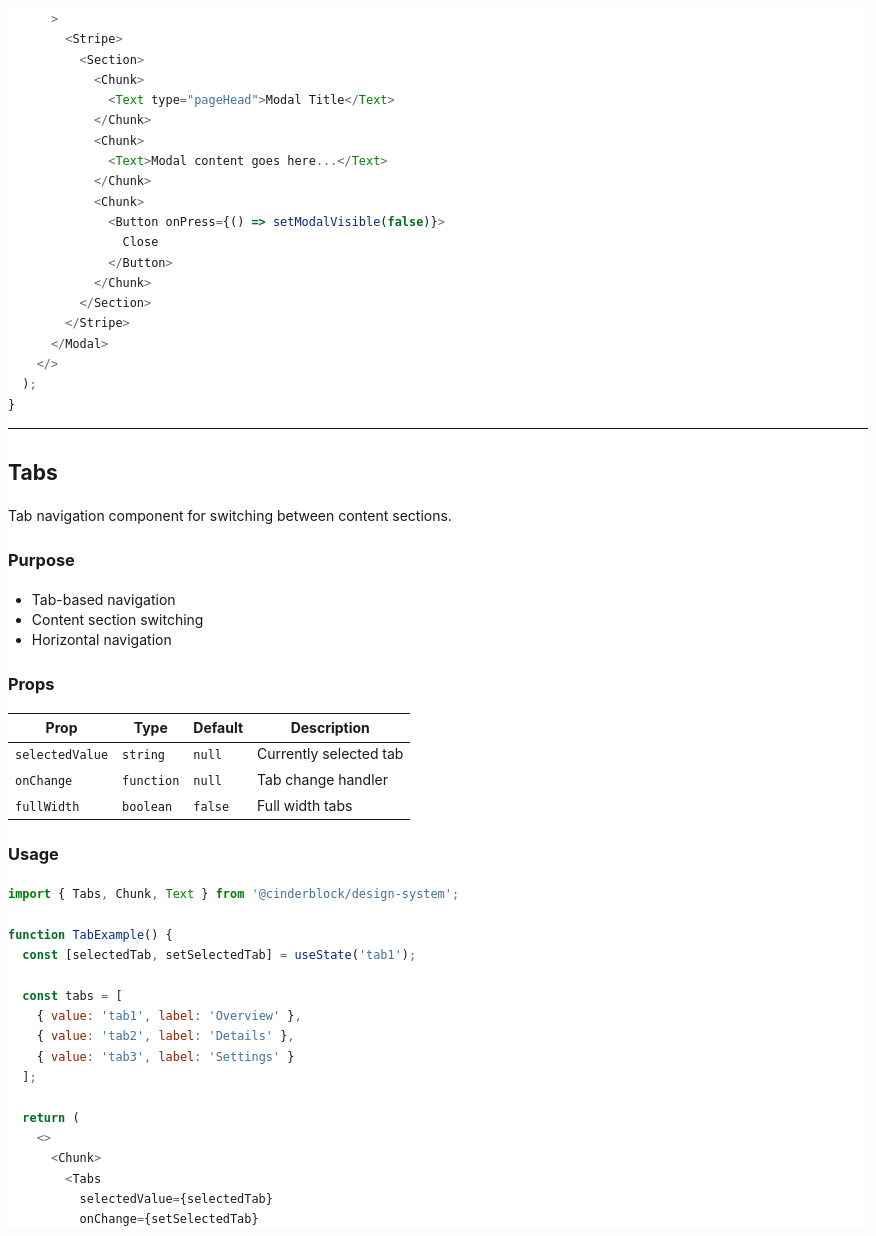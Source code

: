 ```javascript
      >
        <Stripe>
          <Section>
            <Chunk>
              <Text type="pageHead">Modal Title</Text>
            </Chunk>
            <Chunk>
              <Text>Modal content goes here...</Text>
            </Chunk>
            <Chunk>
              <Button onPress={() => setModalVisible(false)}>
                Close
              </Button>
            </Chunk>
          </Section>
        </Stripe>
      </Modal>
    </>
  );
}
```

---

## Tabs

Tab navigation component for switching between content sections.

### Purpose
- Tab-based navigation
- Content section switching
- Horizontal navigation

### Props

| Prop | Type | Default | Description |
|------|------|---------|-------------|
| `selectedValue` | `string` | `null` | Currently selected tab |
| `onChange` | `function` | `null` | Tab change handler |
| `fullWidth` | `boolean` | `false` | Full width tabs |

### Usage

```javascript
import { Tabs, Chunk, Text } from '@cinderblock/design-system';

function TabExample() {
  const [selectedTab, setSelectedTab] = useState('tab1');

  const tabs = [
    { value: 'tab1', label: 'Overview' },
    { value: 'tab2', label: 'Details' },
    { value: 'tab3', label: 'Settings' }
  ];

  return (
    <>
      <Chunk>
        <Tabs 
          selectedValue={selectedTab}
          onChange={setSelectedTab}
```